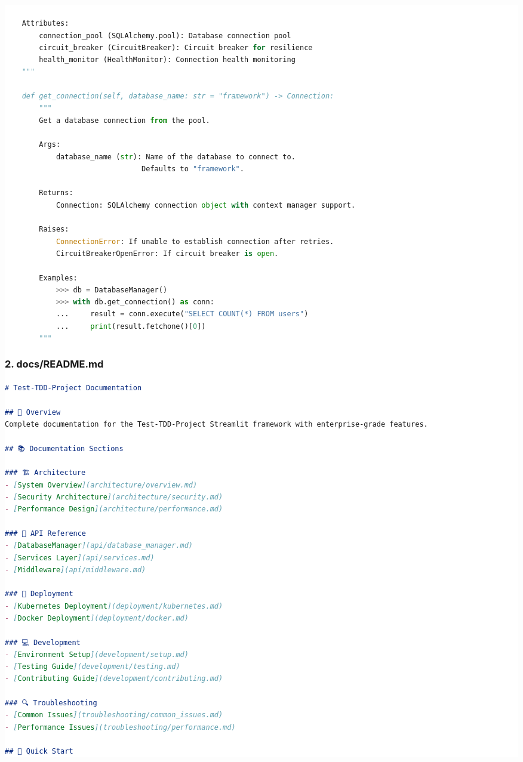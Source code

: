 ```python
                    
    Attributes:
        connection_pool (SQLAlchemy.pool): Database connection pool
        circuit_breaker (CircuitBreaker): Circuit breaker for resilience
        health_monitor (HealthMonitor): Connection health monitoring
    """
    
    def get_connection(self, database_name: str = "framework") -> Connection:
        """
        Get a database connection from the pool.
        
        Args:
            database_name (str): Name of the database to connect to.
                                Defaults to "framework".
                                
        Returns:
            Connection: SQLAlchemy connection object with context manager support.
            
        Raises:
            ConnectionError: If unable to establish connection after retries.
            CircuitBreakerOpenError: If circuit breaker is open.
            
        Examples:
            >>> db = DatabaseManager()
            >>> with db.get_connection() as conn:
            ...     result = conn.execute("SELECT COUNT(*) FROM users")
            ...     print(result.fetchone()[0])
        """
```

### **2. docs/README.md**
```markdown
# Test-TDD-Project Documentation

## 🎯 Overview
Complete documentation for the Test-TDD-Project Streamlit framework with enterprise-grade features.

## 📚 Documentation Sections

### 🏗️ Architecture
- [System Overview](architecture/overview.md)
- [Security Architecture](architecture/security.md)
- [Performance Design](architecture/performance.md)

### 🔧 API Reference
- [DatabaseManager](api/database_manager.md)
- [Services Layer](api/services.md)
- [Middleware](api/middleware.md)

### 🚀 Deployment
- [Kubernetes Deployment](deployment/kubernetes.md)
- [Docker Deployment](deployment/docker.md)

### 💻 Development
- [Environment Setup](development/setup.md)
- [Testing Guide](development/testing.md)
- [Contributing Guide](development/contributing.md)

### 🔍 Troubleshooting
- [Common Issues](troubleshooting/common_issues.md)
- [Performance Issues](troubleshooting/performance.md)

## 🚀 Quick Start
```